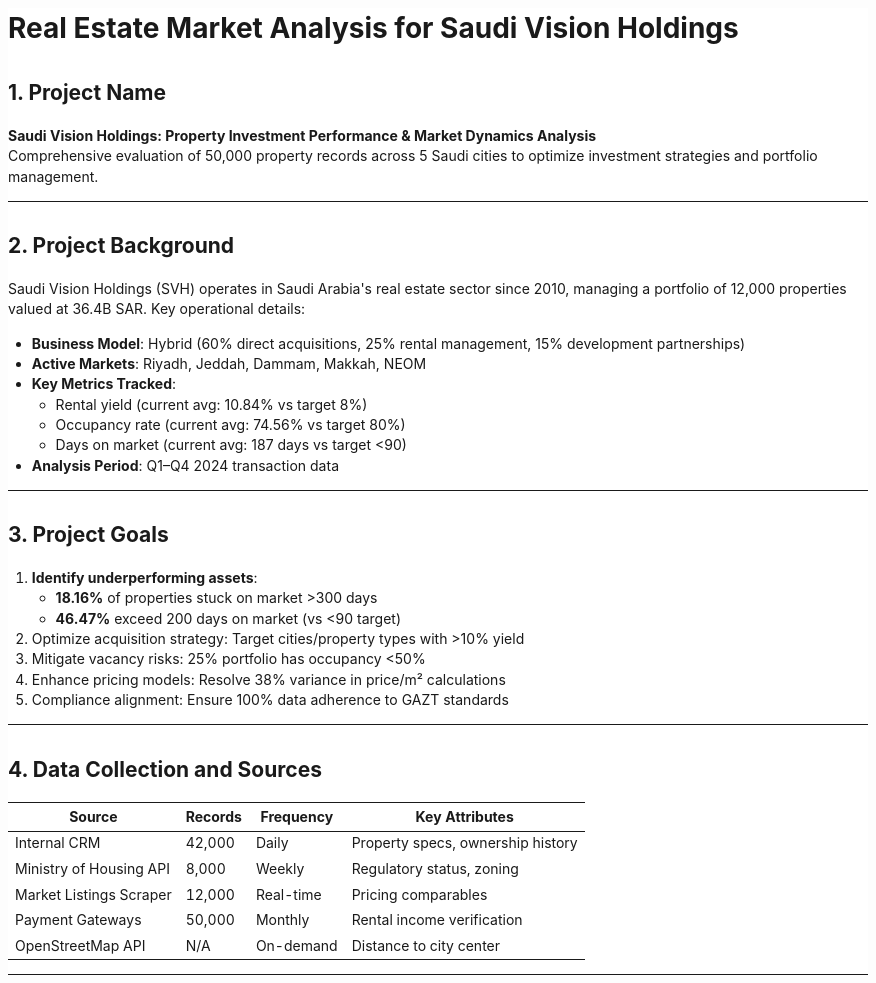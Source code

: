 # Real Estate Market Analysis for Saudi Vision Holdings

## 1. Project Name  
**Saudi Vision Holdings: Property Investment Performance & Market Dynamics Analysis**  
Comprehensive evaluation of 50,000 property records across 5 Saudi cities to optimize investment strategies and portfolio management.

---

## 2. Project Background  
Saudi Vision Holdings (SVH) operates in Saudi Arabia's real estate sector since 2010, managing a portfolio of 12,000 properties valued at 36.4B SAR. Key operational details:
- **Business Model**: Hybrid (60% direct acquisitions, 25% rental management, 15% development partnerships)
- **Active Markets**: Riyadh, Jeddah, Dammam, Makkah, NEOM
- **Key Metrics Tracked**: 
  - Rental yield (current avg: 10.84% vs target 8%)
  - Occupancy rate (current avg: 74.56% vs target 80%)
  - Days on market (current avg: 187 days vs target <90)
- **Analysis Period**: Q1–Q4 2024 transaction data

---

## 3. Project Goals  
1. **Identify underperforming assets**:  
   - **18.16%** of properties stuck on market >300 days  
   - **46.47%** exceed 200 days on market (vs <90 target)  
2. Optimize acquisition strategy: Target cities/property types with >10% yield  
3. Mitigate vacancy risks: 25% portfolio has occupancy <50%  
4. Enhance pricing models: Resolve 38% variance in price/m² calculations  
5. Compliance alignment: Ensure 100% data adherence to GAZT standards  

---

## 4. Data Collection and Sources  
| Source | Records | Frequency | Key Attributes |  
|--------|---------|-----------|----------------|  
| Internal CRM | 42,000 | Daily | Property specs, ownership history |  
| Ministry of Housing API | 8,000 | Weekly | Regulatory status, zoning |  
| Market Listings Scraper | 12,000 | Real-time | Pricing comparables |  
| Payment Gateways | 50,000 | Monthly | Rental income verification |  
| OpenStreetMap API | N/A | On-demand | Distance to city center |  

---
